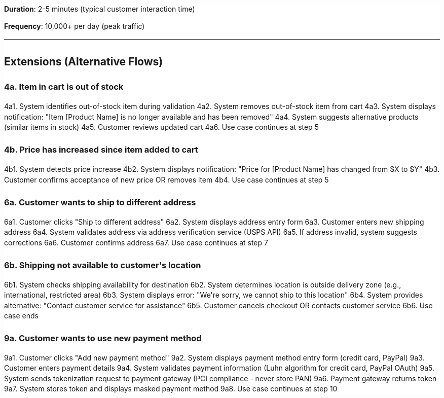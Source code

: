 **Duration**: 2-5 minutes (typical customer interaction time)

**Frequency**: 10,000+ per day (peak traffic)

---

## Extensions (Alternative Flows)

### 4a. Item in cart is out of stock
4a1. System identifies out-of-stock item during validation
4a2. System removes out-of-stock item from cart
4a3. System displays notification: "Item [Product Name] is no longer available and has been removed"
4a4. System suggests alternative products (similar items in stock)
4a5. Customer reviews updated cart
4a6. Use case continues at step 5

### 4b. Price has increased since item added to cart
4b1. System detects price increase
4b2. System displays notification: "Price for [Product Name] has changed from $X to $Y"
4b3. Customer confirms acceptance of new price OR removes item
4b4. Use case continues at step 5

### 6a. Customer wants to ship to different address
6a1. Customer clicks "Ship to different address"
6a2. System displays address entry form
6a3. Customer enters new shipping address
6a4. System validates address via address verification service (USPS API)
6a5. If address invalid, system suggests corrections
6a6. Customer confirms address
6a7. Use case continues at step 7

### 6b. Shipping not available to customer's location
6b1. System checks shipping availability for destination
6b2. System determines location is outside delivery zone (e.g., international, restricted area)
6b3. System displays error: "We're sorry, we cannot ship to this location"
6b4. System provides alternative: "Contact customer service for assistance"
6b5. Customer cancels checkout OR contacts customer service
6b6. Use case ends

### 9a. Customer wants to use new payment method
9a1. Customer clicks "Add new payment method"
9a2. System displays payment method entry form (credit card, PayPal)
9a3. Customer enters payment details
9a4. System validates payment information (Luhn algorithm for credit card, PayPal OAuth)
9a5. System sends tokenization request to payment gateway (PCI compliance - never store PAN)
9a6. Payment gateway returns token
9a7. System stores token and displays masked payment method
9a8. Use case continues at step 10
